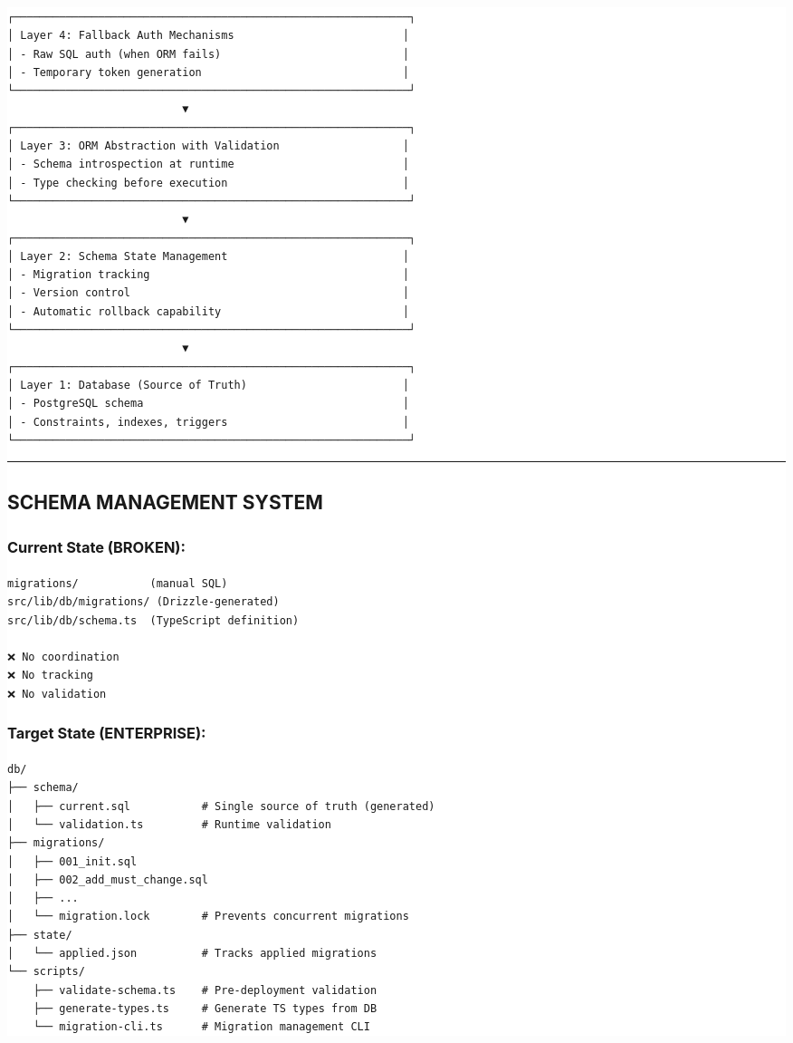 ```
┌─────────────────────────────────────────────────────────────┐
│ Layer 4: Fallback Auth Mechanisms                          │
│ - Raw SQL auth (when ORM fails)                            │
│ - Temporary token generation                               │
└─────────────────────────────────────────────────────────────┘
                           ▼
┌─────────────────────────────────────────────────────────────┐
│ Layer 3: ORM Abstraction with Validation                   │
│ - Schema introspection at runtime                          │
│ - Type checking before execution                           │
└─────────────────────────────────────────────────────────────┘
                           ▼
┌─────────────────────────────────────────────────────────────┐
│ Layer 2: Schema State Management                           │
│ - Migration tracking                                       │
│ - Version control                                          │
│ - Automatic rollback capability                            │
└─────────────────────────────────────────────────────────────┘
                           ▼
┌─────────────────────────────────────────────────────────────┐
│ Layer 1: Database (Source of Truth)                        │
│ - PostgreSQL schema                                        │
│ - Constraints, indexes, triggers                           │
└─────────────────────────────────────────────────────────────┘
```

---

## SCHEMA MANAGEMENT SYSTEM

### Current State (BROKEN):
```
migrations/           (manual SQL)
src/lib/db/migrations/ (Drizzle-generated)
src/lib/db/schema.ts  (TypeScript definition)

❌ No coordination
❌ No tracking
❌ No validation
```

### Target State (ENTERPRISE):

```
db/
├── schema/
│   ├── current.sql           # Single source of truth (generated)
│   └── validation.ts         # Runtime validation
├── migrations/
│   ├── 001_init.sql
│   ├── 002_add_must_change.sql
│   ├── ...
│   └── migration.lock        # Prevents concurrent migrations
├── state/
│   └── applied.json          # Tracks applied migrations
└── scripts/
    ├── validate-schema.ts    # Pre-deployment validation
    ├── generate-types.ts     # Generate TS types from DB
    └── migration-cli.ts      # Migration management CLI
```
